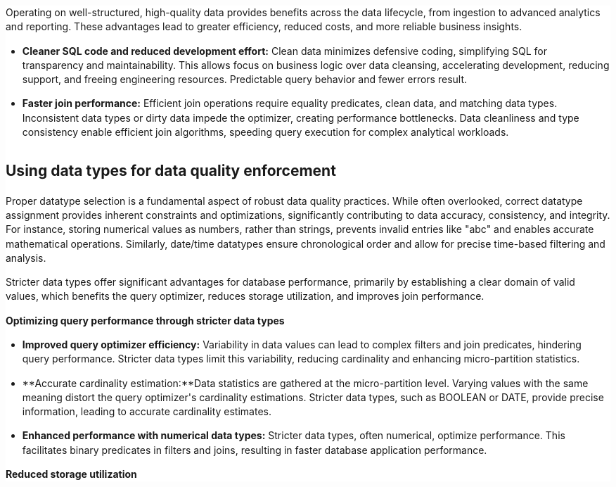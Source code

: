 Operating on well-structured, high-quality data provides benefits across
the data lifecycle, from ingestion to advanced analytics and reporting.
These advantages lead to greater efficiency, reduced costs, and more
reliable business insights.

- **Cleaner SQL code and reduced development effort:** Clean data
  minimizes defensive coding, simplifying SQL for transparency and
  maintainability. This allows focus on business logic over data
  cleansing, accelerating development, reducing support, and freeing
  engineering resources. Predictable query behavior and fewer errors
  result.

- **Faster join performance:** Efficient join operations require
  equality predicates, clean data, and matching data types. Inconsistent
  data types or dirty data impede the optimizer, creating performance
  bottlenecks. Data cleanliness and type consistency enable efficient
  join algorithms, speeding query execution for complex analytical
  workloads.

## Using data types for data quality enforcement

Proper datatype selection is a fundamental aspect of robust data quality
practices. While often overlooked, correct datatype assignment provides
inherent constraints and optimizations, significantly contributing to
data accuracy, consistency, and integrity. For instance, storing
numerical values as numbers, rather than strings, prevents invalid
entries like "abc" and enables accurate mathematical operations.
Similarly, date/time datatypes ensure chronological order and allow for
precise time-based filtering and analysis.

Stricter data types offer significant advantages for database
performance, primarily by establishing a clear domain of valid values,
which benefits the query optimizer, reduces storage utilization, and
improves join performance.

**Optimizing query performance through stricter data types**

- **Improved query optimizer efficiency:** Variability in data values
  can lead to complex filters and join predicates, hindering query
  performance. Stricter data types limit this variability, reducing
  cardinality and enhancing micro-partition statistics.

- **Accurate cardinality estimation:**Data statistics are gathered at
  the micro-partition level. Varying values with the same meaning
  distort the query optimizer's cardinality estimations. Stricter data
  types, such as BOOLEAN or DATE, provide precise information, leading
  to accurate cardinality estimates.

- **Enhanced performance with numerical data types:** Stricter data
  types, often numerical, optimize performance. This facilitates binary
  predicates in filters and joins, resulting in faster database
  application performance.

**Reduced storage utilization**
